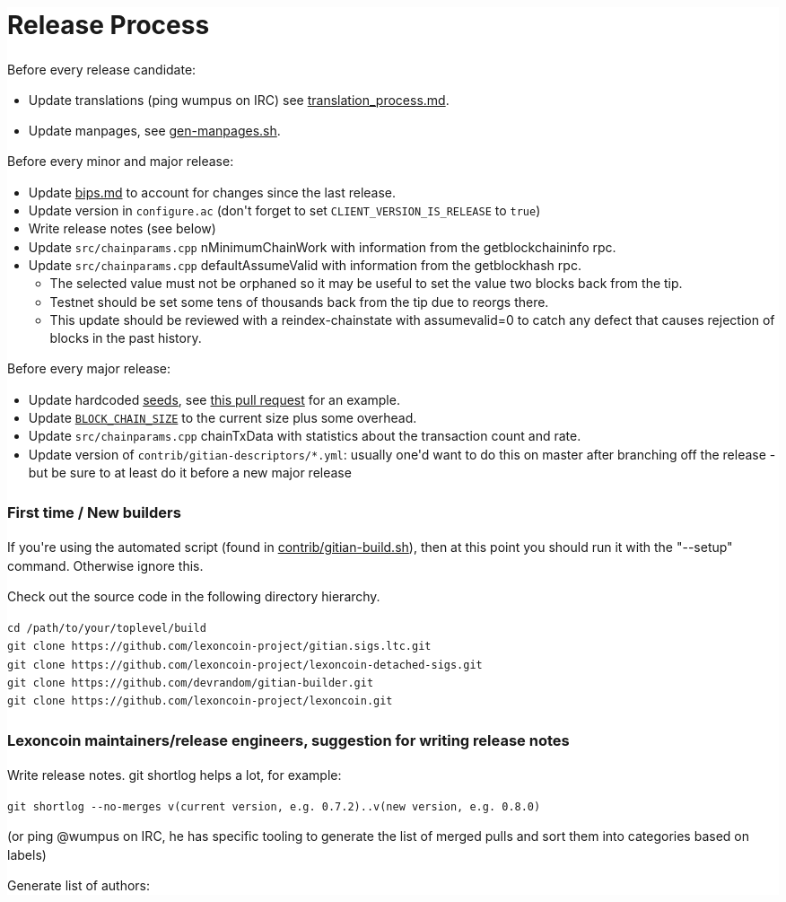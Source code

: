 Release Process
====================

Before every release candidate:

* Update translations (ping wumpus on IRC) see [translation_process.md](https://github.com/bitcoin/bitcoin/blob/master/doc/translation_process.md#synchronising-translations).

* Update manpages, see [gen-manpages.sh](https://github.com/lexoncoin-project/lexoncoin/blob/master/contrib/devtools/README.md#gen-manpagessh).

Before every minor and major release:

* Update [bips.md](bips.md) to account for changes since the last release.
* Update version in `configure.ac` (don't forget to set `CLIENT_VERSION_IS_RELEASE` to `true`)
* Write release notes (see below)
* Update `src/chainparams.cpp` nMinimumChainWork with information from the getblockchaininfo rpc.
* Update `src/chainparams.cpp` defaultAssumeValid  with information from the getblockhash rpc.
  - The selected value must not be orphaned so it may be useful to set the value two blocks back from the tip.
  - Testnet should be set some tens of thousands back from the tip due to reorgs there.
  - This update should be reviewed with a reindex-chainstate with assumevalid=0 to catch any defect
     that causes rejection of blocks in the past history.

Before every major release:

* Update hardcoded [seeds](/contrib/seeds/README.md), see [this pull request](https://github.com/bitcoin/bitcoin/pull/7415) for an example.
* Update [`BLOCK_CHAIN_SIZE`](/src/qt/intro.cpp) to the current size plus some overhead.
* Update `src/chainparams.cpp` chainTxData with statistics about the transaction count and rate.
* Update version of `contrib/gitian-descriptors/*.yml`: usually one'd want to do this on master after branching off the release - but be sure to at least do it before a new major release

### First time / New builders

If you're using the automated script (found in [contrib/gitian-build.sh](/contrib/gitian-build.sh)), then at this point you should run it with the "--setup" command. Otherwise ignore this.

Check out the source code in the following directory hierarchy.

    cd /path/to/your/toplevel/build
    git clone https://github.com/lexoncoin-project/gitian.sigs.ltc.git
    git clone https://github.com/lexoncoin-project/lexoncoin-detached-sigs.git
    git clone https://github.com/devrandom/gitian-builder.git
    git clone https://github.com/lexoncoin-project/lexoncoin.git

### Lexoncoin maintainers/release engineers, suggestion for writing release notes

Write release notes. git shortlog helps a lot, for example:

    git shortlog --no-merges v(current version, e.g. 0.7.2)..v(new version, e.g. 0.8.0)

(or ping @wumpus on IRC, he has specific tooling to generate the list of merged pulls
and sort them into categories based on labels)

Generate list of authors:
